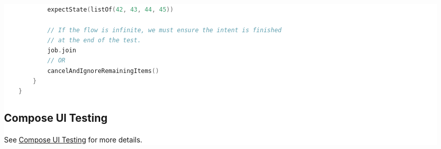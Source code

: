 ```kotlin
            expectState(listOf(42, 43, 44, 45))

            // If the flow is infinite, we must ensure the intent is finished
            // at the end of the test.
            job.join
            // OR
            cancelAndIgnoreRemainingItems()
        }
    }
```

## Compose UI Testing

See [Compose UI Testing](../Compose/#compose-ui-testing) for more details.

